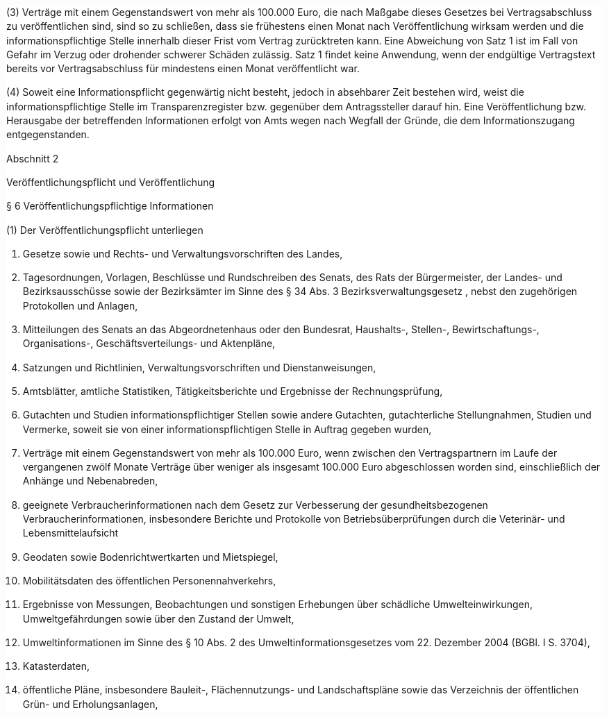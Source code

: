 (3) Verträge mit einem Gegenstandswert von mehr als 100.000 Euro, die nach Maßgabe dieses Gesetzes bei Vertragsabschluss zu veröffentlichen sind, sind so zu schließen, dass sie frühestens einen Monat nach Veröffentlichung wirksam werden und die informationspflichtige Stelle innerhalb dieser Frist vom Vertrag zurücktreten kann. Eine Abweichung von Satz 1 ist im Fall von Gefahr im Verzug oder drohender schwerer Schäden zulässig. Satz 1 findet keine Anwendung, wenn der endgültige Vertragstext bereits vor Vertragsabschluss für mindestens einen Monat veröffentlicht war. 

(4) Soweit eine Informationspflicht gegenwärtig nicht besteht, jedoch in absehbarer Zeit bestehen wird, weist die informationspflichtige Stelle im Transparenzregister bzw. gegenüber dem Antragssteller darauf hin. Eine Veröffentlichung bzw. Herausgabe der betreffenden Informationen erfolgt von Amts wegen nach Wegfall der Gründe, die dem Informationszugang entgegenstanden.

Abschnitt 2

Veröffentlichungspflicht und Veröffentlichung

§ 6 Veröffentlichungspflichtige Informationen

(1) Der Veröffentlichungspflicht unterliegen

1.	Gesetze sowie und Rechts- und Verwaltungsvorschriften des Landes,

2.	Tagesordnungen, Vorlagen, Beschlüsse und Rundschreiben des Senats, des Rats der Bürgermeister, der Landes- und Bezirksausschüsse sowie der Bezirksämter im Sinne des § 34 Abs. 3 Bezirksverwaltungsgesetz , nebst den zugehörigen Protokollen und Anlagen,

3.	Mitteilungen des Senats an das Abgeordnetenhaus oder den Bundesrat, Haushalts-, Stellen-, Bewirtschaftungs-, Organisations-, Geschäftsverteilungs- und Aktenpläne,

4.	Satzungen und Richtlinien, Verwaltungsvorschriften und Dienstanweisungen,

5.	Amtsblätter, amtliche Statistiken, Tätigkeitsberichte und Ergebnisse der Rechnungsprüfung,

6.	Gutachten und Studien informationspflichtiger Stellen sowie andere Gutachten, gutachterliche Stellungnahmen, Studien und Vermerke, soweit sie von einer informationspflichtigen Stelle in Auftrag gegeben wurden,

7.	Verträge mit einem Gegenstandswert von mehr als 100.000 Euro, wenn zwischen den Vertragspartnern im Laufe der vergangenen zwölf Monate Verträge über weniger als insgesamt 100.000 Euro abgeschlossen worden sind, einschließlich der Anhänge und Nebenabreden,

8.	geeignete Verbraucherinformationen nach dem Gesetz zur Verbesserung der gesundheitsbezogenen Verbraucherinformationen, insbesondere Berichte und Protokolle von Betriebsüberprüfungen durch die Veterinär- und Lebensmittelaufsicht

9.	Geodaten sowie Bodenrichtwertkarten und Mietspiegel,

10.	Mobilitätsdaten des öffentlichen Personennahverkehrs,

11.	Ergebnisse von Messungen, Beobachtungen und sonstigen Erhebungen über schädliche Umwelteinwirkungen, Umweltgefährdungen sowie über den Zustand der Umwelt, 

12.	Umweltinformationen im Sinne des § 10 Abs. 2 des Umweltinformationsgesetzes vom 22. Dezember 2004 (BGBl. I S. 3704),

13.	Katasterdaten,

14.	öffentliche Pläne, insbesondere Bauleit-, Flächennutzungs- und Landschaftspläne sowie das Verzeichnis der öffentlichen Grün- und Erholungsanlagen,
